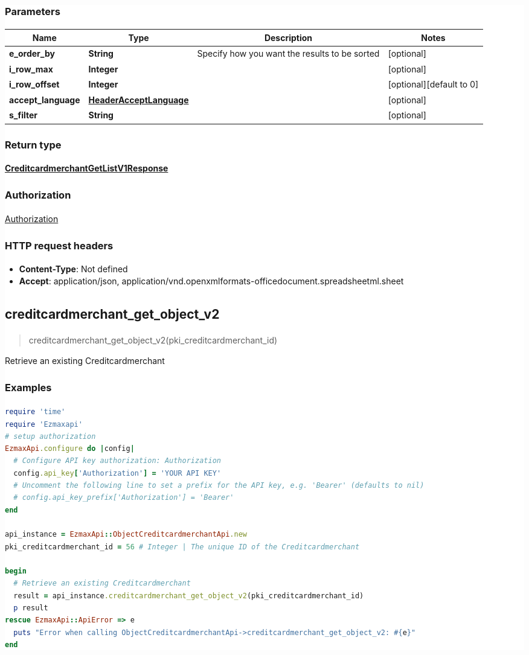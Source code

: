 ### Parameters

| Name | Type | Description | Notes |
| ---- | ---- | ----------- | ----- |
| **e_order_by** | **String** | Specify how you want the results to be sorted | [optional] |
| **i_row_max** | **Integer** |  | [optional] |
| **i_row_offset** | **Integer** |  | [optional][default to 0] |
| **accept_language** | [**HeaderAcceptLanguage**](.md) |  | [optional] |
| **s_filter** | **String** |  | [optional] |

### Return type

[**CreditcardmerchantGetListV1Response**](CreditcardmerchantGetListV1Response.md)

### Authorization

[Authorization](../README.md#Authorization)

### HTTP request headers

- **Content-Type**: Not defined
- **Accept**: application/json, application/vnd.openxmlformats-officedocument.spreadsheetml.sheet


## creditcardmerchant_get_object_v2

> <CreditcardmerchantGetObjectV2Response> creditcardmerchant_get_object_v2(pki_creditcardmerchant_id)

Retrieve an existing Creditcardmerchant



### Examples

```ruby
require 'time'
require 'Ezmaxapi'
# setup authorization
EzmaxApi.configure do |config|
  # Configure API key authorization: Authorization
  config.api_key['Authorization'] = 'YOUR API KEY'
  # Uncomment the following line to set a prefix for the API key, e.g. 'Bearer' (defaults to nil)
  # config.api_key_prefix['Authorization'] = 'Bearer'
end

api_instance = EzmaxApi::ObjectCreditcardmerchantApi.new
pki_creditcardmerchant_id = 56 # Integer | The unique ID of the Creditcardmerchant

begin
  # Retrieve an existing Creditcardmerchant
  result = api_instance.creditcardmerchant_get_object_v2(pki_creditcardmerchant_id)
  p result
rescue EzmaxApi::ApiError => e
  puts "Error when calling ObjectCreditcardmerchantApi->creditcardmerchant_get_object_v2: #{e}"
end
```
